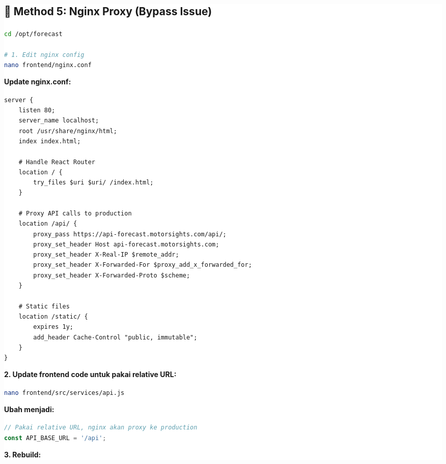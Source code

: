 
## 🔧 Method 5: Nginx Proxy (Bypass Issue)

```bash
cd /opt/forecast

# 1. Edit nginx config
nano frontend/nginx.conf
```

**Update nginx.conf:**

```nginx
server {
    listen 80;
    server_name localhost;
    root /usr/share/nginx/html;
    index index.html;

    # Handle React Router
    location / {
        try_files $uri $uri/ /index.html;
    }

    # Proxy API calls to production
    location /api/ {
        proxy_pass https://api-forecast.motorsights.com/api/;
        proxy_set_header Host api-forecast.motorsights.com;
        proxy_set_header X-Real-IP $remote_addr;
        proxy_set_header X-Forwarded-For $proxy_add_x_forwarded_for;
        proxy_set_header X-Forwarded-Proto $scheme;
    }

    # Static files
    location /static/ {
        expires 1y;
        add_header Cache-Control "public, immutable";
    }
}
```

**2. Update frontend code untuk pakai relative URL:**

```bash
nano frontend/src/services/api.js
```

**Ubah menjadi:**

```javascript
// Pakai relative URL, nginx akan proxy ke production
const API_BASE_URL = '/api';
```

**3. Rebuild:**

